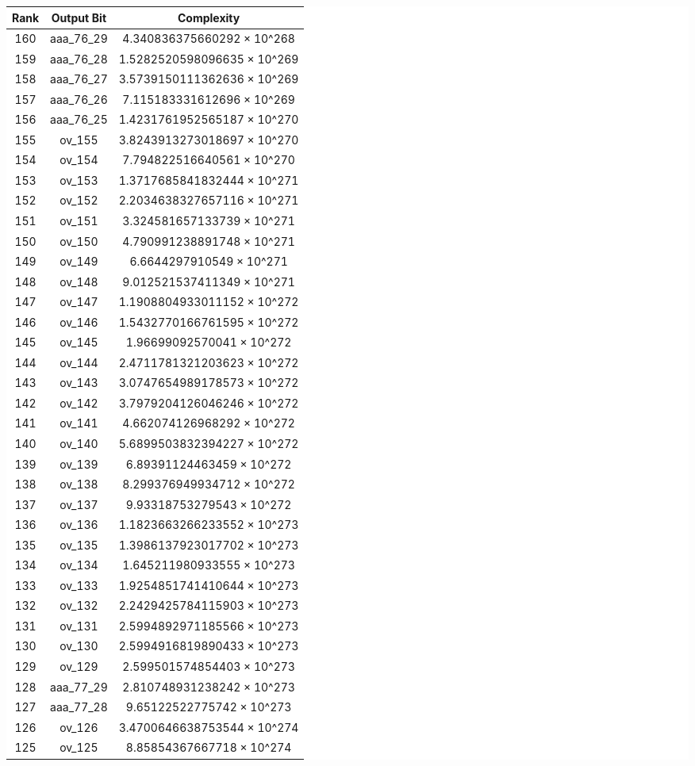 | Rank | Output Bit | Complexity |
|:----:|:----------:|:----------:|
| 160 | aaa_76_29 | 4.340836375660292 × 10^268 |
| 159 | aaa_76_28 | 1.5282520598096635 × 10^269 |
| 158 | aaa_76_27 | 3.5739150111362636 × 10^269 |
| 157 | aaa_76_26 | 7.115183331612696 × 10^269 |
| 156 | aaa_76_25 | 1.4231761952565187 × 10^270 |
| 155 | ov_155 | 3.8243913273018697 × 10^270 |
| 154 | ov_154 | 7.794822516640561 × 10^270 |
| 153 | ov_153 | 1.3717685841832444 × 10^271 |
| 152 | ov_152 | 2.2034638327657116 × 10^271 |
| 151 | ov_151 | 3.324581657133739 × 10^271 |
| 150 | ov_150 | 4.790991238891748 × 10^271 |
| 149 | ov_149 | 6.6644297910549 × 10^271 |
| 148 | ov_148 | 9.012521537411349 × 10^271 |
| 147 | ov_147 | 1.1908804933011152 × 10^272 |
| 146 | ov_146 | 1.5432770166761595 × 10^272 |
| 145 | ov_145 | 1.96699092570041 × 10^272 |
| 144 | ov_144 | 2.4711781321203623 × 10^272 |
| 143 | ov_143 | 3.0747654989178573 × 10^272 |
| 142 | ov_142 | 3.7979204126046246 × 10^272 |
| 141 | ov_141 | 4.662074126968292 × 10^272 |
| 140 | ov_140 | 5.6899503832394227 × 10^272 |
| 139 | ov_139 | 6.89391124463459 × 10^272 |
| 138 | ov_138 | 8.299376949934712 × 10^272 |
| 137 | ov_137 | 9.93318753279543 × 10^272 |
| 136 | ov_136 | 1.1823663266233552 × 10^273 |
| 135 | ov_135 | 1.3986137923017702 × 10^273 |
| 134 | ov_134 | 1.645211980933555 × 10^273 |
| 133 | ov_133 | 1.9254851741410644 × 10^273 |
| 132 | ov_132 | 2.2429425784115903 × 10^273 |
| 131 | ov_131 | 2.5994892971185566 × 10^273 |
| 130 | ov_130 | 2.5994916819890433 × 10^273 |
| 129 | ov_129 | 2.599501574854403 × 10^273 |
| 128 | aaa_77_29 | 2.810748931238242 × 10^273 |
| 127 | aaa_77_28 | 9.65122522775742 × 10^273 |
| 126 | ov_126 | 3.4700646638753544 × 10^274 |
| 125 | ov_125 | 8.85854367667718 × 10^274 |